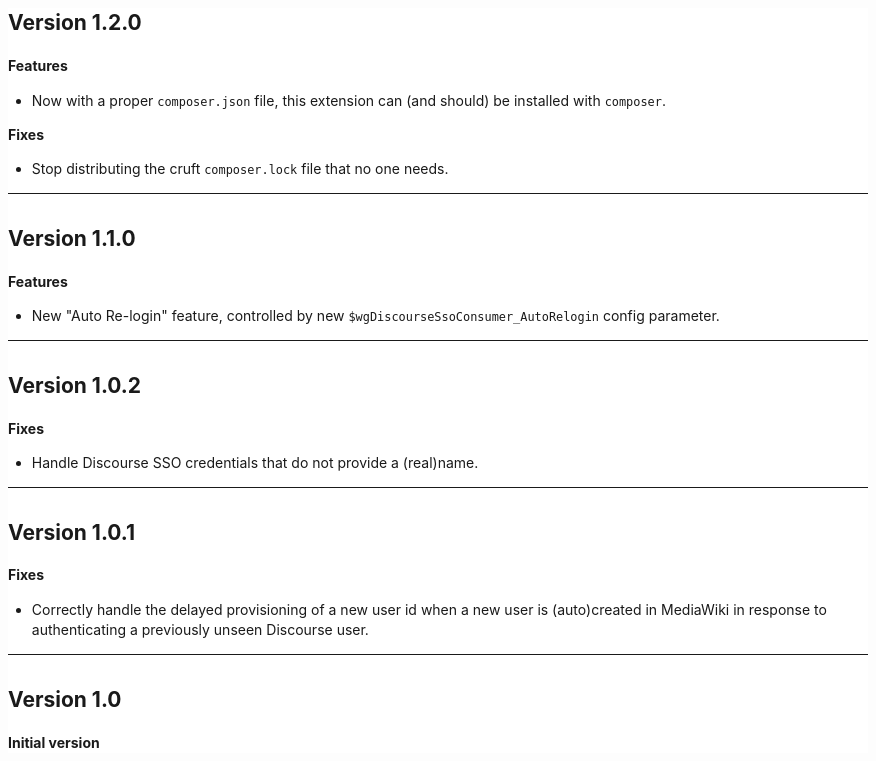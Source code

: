 ## Version 1.2.0
**Features**
   - Now with a proper `composer.json` file, this extension can (and should)
     be installed with `composer`.

**Fixes**
   - Stop distributing the cruft `composer.lock` file that no one needs.
---

## Version 1.1.0
**Features**
   - New "Auto Re-login" feature, controlled by new
     `$wgDiscourseSsoConsumer_AutoRelogin` config parameter.
---

## Version 1.0.2
**Fixes**
   - Handle Discourse SSO credentials that do not provide a (real)name.
---

## Version 1.0.1
**Fixes**
   - Correctly handle the delayed provisioning of a new user id when a
     new user is (auto)created in MediaWiki in response to authenticating a
     previously unseen Discourse user.
---

## Version 1.0
**Initial version**

